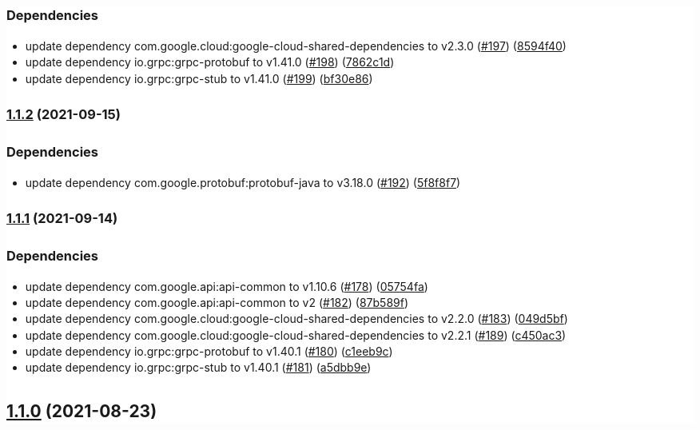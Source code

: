 
### Dependencies

* update dependency com.google.cloud:google-cloud-shared-dependencies to v2.3.0 ([#197](https://www.github.com/googleapis/java-iam/issues/197)) ([8594f40](https://www.github.com/googleapis/java-iam/commit/8594f4074be618506a553ba4436a6fc4fd9993ff))
* update dependency io.grpc:grpc-protobuf to v1.41.0 ([#198](https://www.github.com/googleapis/java-iam/issues/198)) ([7862c1d](https://www.github.com/googleapis/java-iam/commit/7862c1de5798ed933279521e19cb2b4c6181871b))
* update dependency io.grpc:grpc-stub to v1.41.0 ([#199](https://www.github.com/googleapis/java-iam/issues/199)) ([bf30e86](https://www.github.com/googleapis/java-iam/commit/bf30e86f21729716838e38a6527c16b2b09bc600))

### [1.1.2](https://www.github.com/googleapis/java-iam/compare/v1.1.1...v1.1.2) (2021-09-15)


### Dependencies

* update dependency com.google.protobuf:protobuf-java to v3.18.0 ([#192](https://www.github.com/googleapis/java-iam/issues/192)) ([5f8f8f7](https://www.github.com/googleapis/java-iam/commit/5f8f8f7e69de53530425ab416c3b1dd21a2ce783))

### [1.1.1](https://www.github.com/googleapis/java-iam/compare/v1.1.0...v1.1.1) (2021-09-14)


### Dependencies

* update dependency com.google.api:api-common to v1.10.6 ([#178](https://www.github.com/googleapis/java-iam/issues/178)) ([05754fa](https://www.github.com/googleapis/java-iam/commit/05754fa01b0cb71e7c0e8be5c5947abd8301e55f))
* update dependency com.google.api:api-common to v2 ([#182](https://www.github.com/googleapis/java-iam/issues/182)) ([87b589f](https://www.github.com/googleapis/java-iam/commit/87b589f978d94d465ab4d067584305d834f8be0e))
* update dependency com.google.cloud:google-cloud-shared-dependencies to v2.2.0 ([#183](https://www.github.com/googleapis/java-iam/issues/183)) ([049d5bf](https://www.github.com/googleapis/java-iam/commit/049d5bf50d690765e8eef20e9eb098c13068b559))
* update dependency com.google.cloud:google-cloud-shared-dependencies to v2.2.1 ([#189](https://www.github.com/googleapis/java-iam/issues/189)) ([c450ac3](https://www.github.com/googleapis/java-iam/commit/c450ac3e3e409f51e60015a501843f8de3d8eb8e))
* update dependency io.grpc:grpc-protobuf to v1.40.1 ([#180](https://www.github.com/googleapis/java-iam/issues/180)) ([c1eeb9c](https://www.github.com/googleapis/java-iam/commit/c1eeb9cbf5dbaa21a3e9524d5f97807e5b0fb909))
* update dependency io.grpc:grpc-stub to v1.40.1 ([#181](https://www.github.com/googleapis/java-iam/issues/181)) ([a5dbb9e](https://www.github.com/googleapis/java-iam/commit/a5dbb9e395e769f1604ab87c844ab5fe67a8a850))

## [1.1.0](https://www.github.com/googleapis/java-iam/compare/v1.0.14...v1.1.0) (2021-08-23)

